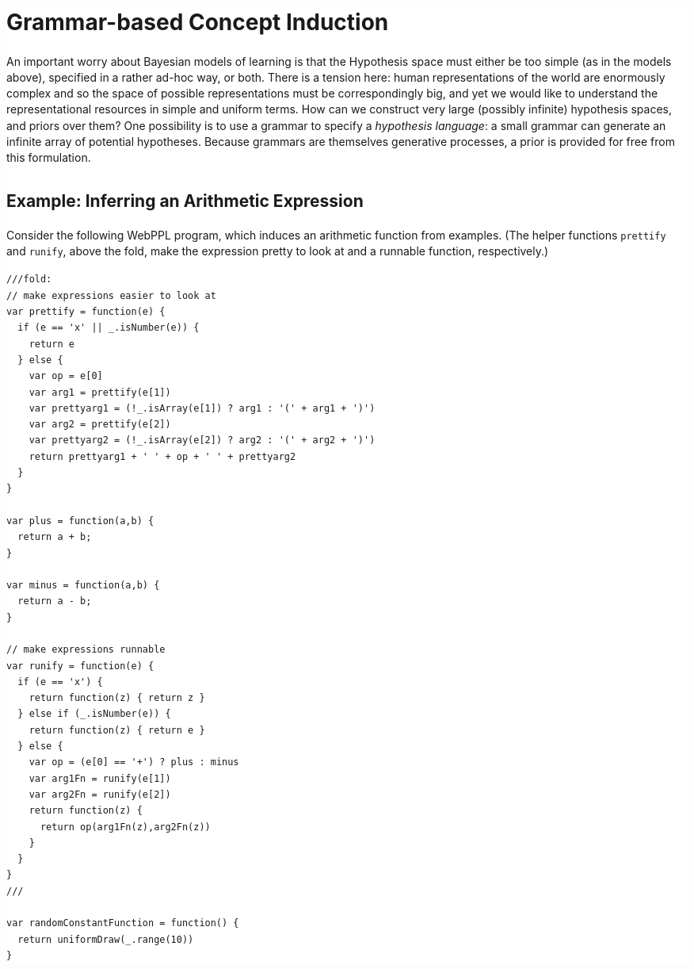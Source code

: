 # Grammar-based Concept Induction

An important worry about Bayesian models of learning is that the Hypothesis space must either be too simple (as in the models above), specified in a rather ad-hoc way, or both. There is a tension here: human representations of the world are enormously complex and so the space of possible representations must be correspondingly big, and yet we would like to understand the representational resources in simple and uniform terms. How can we construct very large (possibly infinite) hypothesis spaces, and priors over them? One possibility is to use a grammar to specify a *hypothesis language*: a small grammar can generate an infinite array of potential hypotheses. Because grammars are themselves generative processes, a prior is provided for free from this formulation.

## Example: Inferring an Arithmetic Expression



Consider the following WebPPL program, which induces an arithmetic function from examples. (The helper functions `prettify` and `runify`, above the fold, make the expression pretty to look at and a runnable function, respectively.)

~~~~
///fold:
// make expressions easier to look at
var prettify = function(e) {
  if (e == 'x' || _.isNumber(e)) {
    return e
  } else {
    var op = e[0]
    var arg1 = prettify(e[1])
    var prettyarg1 = (!_.isArray(e[1]) ? arg1 : '(' + arg1 + ')')
    var arg2 = prettify(e[2])
    var prettyarg2 = (!_.isArray(e[2]) ? arg2 : '(' + arg2 + ')')
    return prettyarg1 + ' ' + op + ' ' + prettyarg2
  }
}

var plus = function(a,b) {
  return a + b;
}

var minus = function(a,b) {
  return a - b;
}

// make expressions runnable
var runify = function(e) {
  if (e == 'x') {
    return function(z) { return z }
  } else if (_.isNumber(e)) {
    return function(z) { return e }
  } else {
    var op = (e[0] == '+') ? plus : minus
    var arg1Fn = runify(e[1])
    var arg2Fn = runify(e[2])
    return function(z) {
      return op(arg1Fn(z),arg2Fn(z))
    }
  }
}
///

var randomConstantFunction = function() {
  return uniformDraw(_.range(10))
}

~~~~